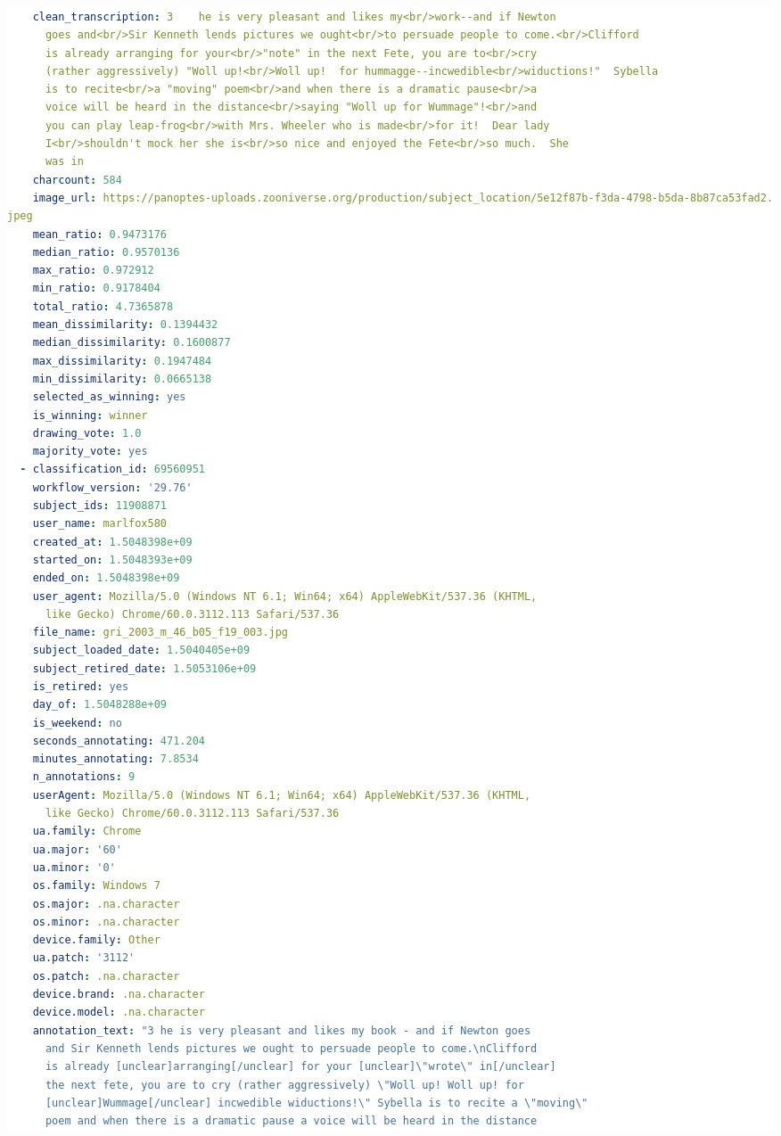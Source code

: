 ```yaml
    clean_transcription: 3    he is very pleasant and likes my<br/>work--and if Newton
      goes and<br/>Sir Kenneth lends pictures we ought<br/>to persuade people to come.<br/>Clifford
      is already arranging for your<br/>"note" in the next Fete, you are to<br/>cry
      (rather aggressively) "Woll up!<br/>Woll up!  for hummagge--incwedible<br/>wiductions!"  Sybella
      is to recite<br/>a "moving" poem<br/>and when there is a dramatic pause<br/>a
      voice will be heard in the distance<br/>saying "Woll up for Wummage"!<br/>and
      you can play leap-frog<br/>with Mrs. Wheeler who is made<br/>for it!  Dear lady
      I<br/>shouldn't mock her she is<br/>so nice and enjoyed the Fete<br/>so much.  She
      was in
    charcount: 584
    image_url: https://panoptes-uploads.zooniverse.org/production/subject_location/5e12f87b-f3da-4798-b5da-8b87ca53fad2.jpeg
    mean_ratio: 0.9473176
    median_ratio: 0.9570136
    max_ratio: 0.972912
    min_ratio: 0.9178404
    total_ratio: 4.7365878
    mean_dissimilarity: 0.1394432
    median_dissimilarity: 0.1600877
    max_dissimilarity: 0.1947484
    min_dissimilarity: 0.0665138
    selected_as_winning: yes
    is_winning: winner
    drawing_vote: 1.0
    majority_vote: yes
  - classification_id: 69560951
    workflow_version: '29.76'
    subject_ids: 11908871
    user_name: marlfox580
    created_at: 1.5048398e+09
    started_on: 1.5048393e+09
    ended_on: 1.5048398e+09
    user_agent: Mozilla/5.0 (Windows NT 6.1; Win64; x64) AppleWebKit/537.36 (KHTML,
      like Gecko) Chrome/60.0.3112.113 Safari/537.36
    file_name: gri_2003_m_46_b05_f19_003.jpg
    subject_loaded_date: 1.5040405e+09
    subject_retired_date: 1.5053106e+09
    is_retired: yes
    day_of: 1.5048288e+09
    is_weekend: no
    seconds_annotating: 471.204
    minutes_annotating: 7.8534
    n_annotations: 9
    userAgent: Mozilla/5.0 (Windows NT 6.1; Win64; x64) AppleWebKit/537.36 (KHTML,
      like Gecko) Chrome/60.0.3112.113 Safari/537.36
    ua.family: Chrome
    ua.major: '60'
    ua.minor: '0'
    os.family: Windows 7
    os.major: .na.character
    os.minor: .na.character
    device.family: Other
    ua.patch: '3112'
    os.patch: .na.character
    device.brand: .na.character
    device.model: .na.character
    annotation_text: "3 he is very pleasant and likes my book - and if Newton goes
      and Sir Kenneth lends pictures we ought to persuade people to come.\nClifford
      is already [unclear]arranging[/unclear] for your [unclear]\"wrote\" in[/unclear]
      the next fete, you are to cry (rather aggressively) \"Woll up! Woll up! for
      [unclear]Wummage[/unclear] incwedible wiductions!\" Sybella is to recite a \"moving\"
      poem and when there is a dramatic pause a voice will be heard in the distance
```